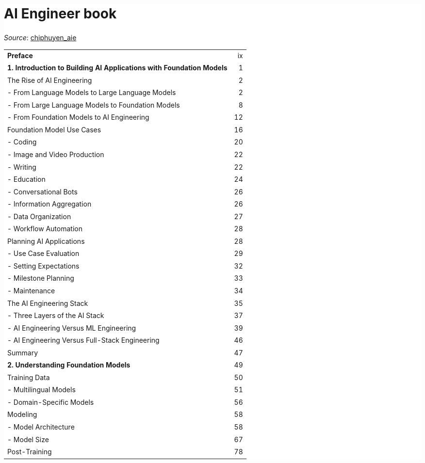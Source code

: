 # AI Engineer book

_Source_: [chiphuyen_aie](https://github.com/chiphuyen/aie-book/)

|                                                                        |     |
| ---------------------------------------------------------------------- | --: |
| **Preface**                                                            |  ix |
| **1. Introduction to Building AI Applications with Foundation Models** |   1 |
| The Rise of AI Engineering                                             |   2 |
| - From Language Models to Large Language Models                        |   2 |
| - From Large Language Models to Foundation Models                      |   8 |
| - From Foundation Models to AI Engineering                             |  12 |
| Foundation Model Use Cases                                             |  16 |
| - Coding                                                               |  20 |
| - Image and Video Production                                           |  22 |
| - Writing                                                              |  22 |
| - Education                                                            |  24 |
| - Conversational Bots                                                  |  26 |
| - Information Aggregation                                              |  26 |
| - Data Organization                                                    |  27 |
| - Workflow Automation                                                  |  28 |
| Planning AI Applications                                               |  28 |
| - Use Case Evaluation                                                  |  29 |
| - Setting Expectations                                                 |  32 |
| - Milestone Planning                                                   |  33 |
| - Maintenance                                                          |  34 |
| The AI Engineering Stack                                               |  35 |
| - Three Layers of the AI Stack                                         |  37 |
| - AI Engineering Versus ML Engineering                                 |  39 |
| - AI Engineering Versus Full-Stack Engineering                         |  46 |
| Summary                                                                |  47 |
| **2. Understanding Foundation Models**                                 |  49 |
| Training Data                                                          |  50 |
| - Multilingual Models                                                  |  51 |
| - Domain-Specific Models                                               |  56 |
| Modeling                                                               |  58 |
| - Model Architecture                                                   |  58 |
| - Model Size                                                           |  67 |
| Post-Training                                                          |  78 |